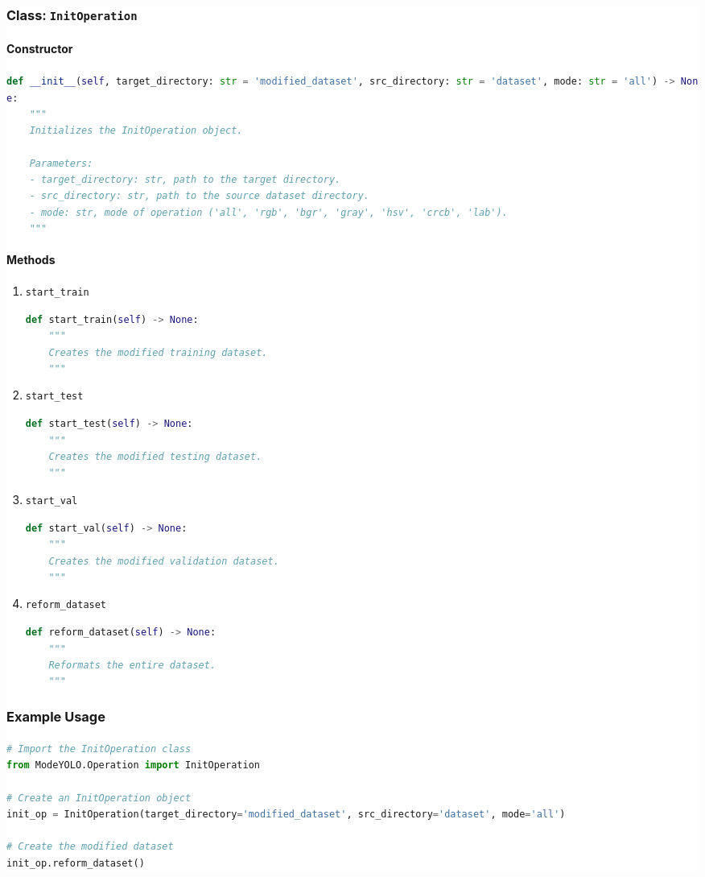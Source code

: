 ### Class: `InitOperation`

#### Constructor
```python
def __init__(self, target_directory: str = 'modified_dataset', src_directory: str = 'dataset', mode: str = 'all') -> None:
    """
    Initializes the InitOperation object.

    Parameters:
    - target_directory: str, path to the target directory.
    - src_directory: str, path to the source dataset directory.
    - mode: str, mode of operation ('all', 'rgb', 'bgr', 'gray', 'hsv', 'crcb', 'lab').
    """
```

#### Methods
1. `start_train`
    ```python
    def start_train(self) -> None:
        """
        Creates the modified training dataset.
        """
    ```

2. `start_test`
    ```python
    def start_test(self) -> None:
        """
        Creates the modified testing dataset.
        """
    ```

3. `start_val`
    ```python
    def start_val(self) -> None:
        """
        Creates the modified validation dataset.
        """
    ```

4. `reform_dataset`
    ```python
    def reform_dataset(self) -> None:
        """
        Reformats the entire dataset.
        """
    ```

### Example Usage

```python
# Import the InitOperation class
from ModeYOLO.Operation import InitOperation

# Create an InitOperation object
init_op = InitOperation(target_directory='modified_dataset', src_directory='dataset', mode='all')

# Create the modified dataset
init_op.reform_dataset()
```
